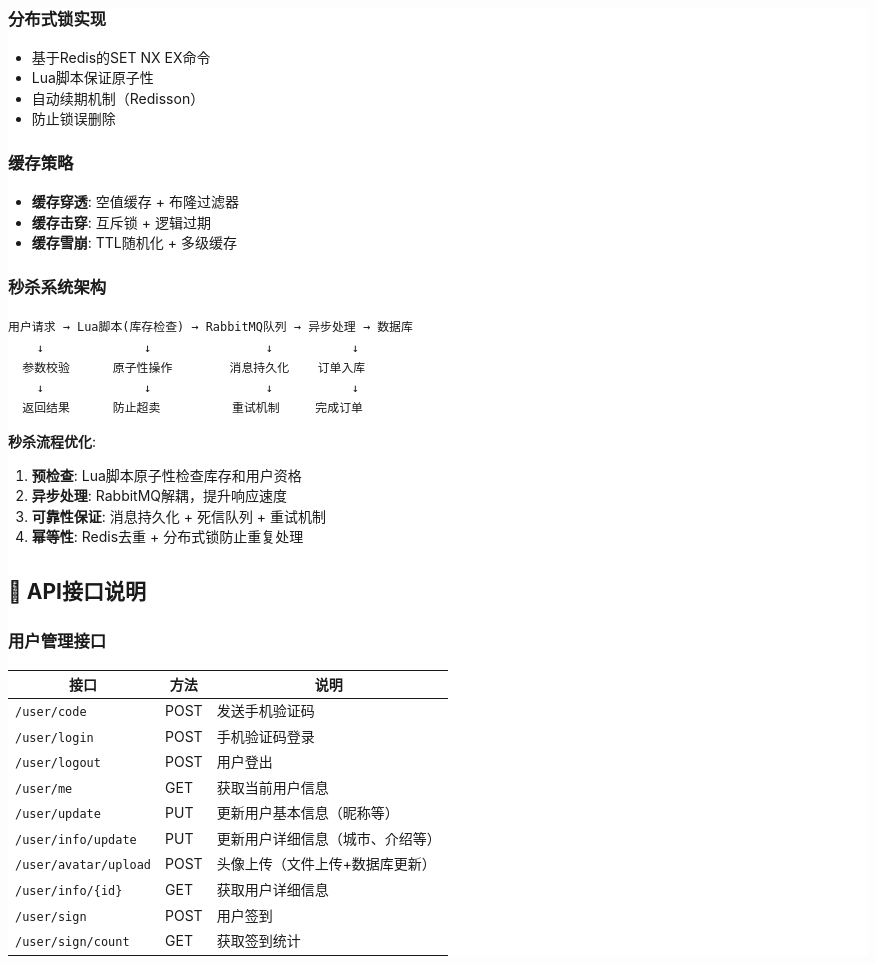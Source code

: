 ### 分布式锁实现
- 基于Redis的SET NX EX命令
- Lua脚本保证原子性
- 自动续期机制（Redisson）
- 防止锁误删除

### 缓存策略
- **缓存穿透**: 空值缓存 + 布隆过滤器
- **缓存击穿**: 互斥锁 + 逻辑过期
- **缓存雪崩**: TTL随机化 + 多级缓存

### 秒杀系统架构

```
用户请求 → Lua脚本(库存检查) → RabbitMQ队列 → 异步处理 → 数据库
    ↓              ↓                ↓           ↓
  参数校验      原子性操作        消息持久化    订单入库
    ↓              ↓                ↓           ↓
  返回结果      防止超卖          重试机制     完成订单
```

**秒杀流程优化**:
1. **预检查**: Lua脚本原子性检查库存和用户资格
2. **异步处理**: RabbitMQ解耦，提升响应速度
3. **可靠性保证**: 消息持久化 + 死信队列 + 重试机制
4. **幂等性**: Redis去重 + 分布式锁防止重复处理

## 🎯 API接口说明

### 用户管理接口

| 接口 | 方法 | 说明 |
|------|------|------|
| `/user/code` | POST | 发送手机验证码 |
| `/user/login` | POST | 手机验证码登录 |
| `/user/logout` | POST | 用户登出 |
| `/user/me` | GET | 获取当前用户信息 |
| `/user/update` | PUT | 更新用户基本信息（昵称等） |
| `/user/info/update` | PUT | 更新用户详细信息（城市、介绍等） |
| `/user/avatar/upload` | POST | 头像上传（文件上传+数据库更新） |
| `/user/info/{id}` | GET | 获取用户详细信息 |
| `/user/sign` | POST | 用户签到 |
| `/user/sign/count` | GET | 获取签到统计 |
